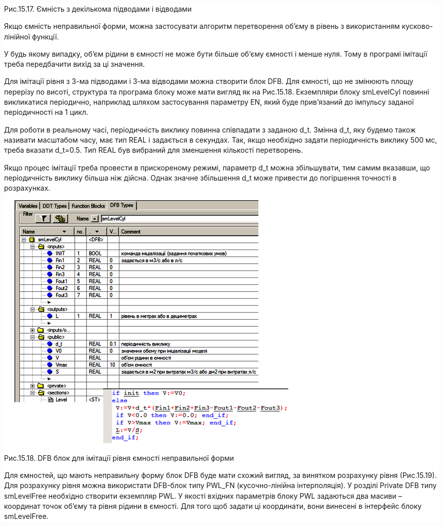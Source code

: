 Рис.15.17. Ємність з декількома підводами і відводами 

Якщо ємність неправильної форми, можна застосувати алгоритм перетворення об’єму в рівень з використанням кусково-лінійної функції.

У будь якому випадку, об’єм рідини в ємності не може бути більше об’єму ємності і менше нуля. Тому в програмі імітації треба передбачити вихід за ці значення.  

Для імітації рівня з 3-ма підводами і 3-ма відводами можна створити блок DFB. Для ємності, що не змінюють площу перерізу по висоті, структура та програма блоку може мати вигляд як на Рис.15.18. Екземпляри блоку smLevelCyl повинні викликатися періодично, наприклад шляхом застосування параметру EN, який буде прив’язаний до імпульсу заданої періодичності на 1 цикл. 

Для роботи в реальному часі, періодичність виклику повинна співпадати з заданою d_t. Змінна d_t, яку будемо також називати масштабом часу, має тип REAL і задається в секундах. Так, якщо необхідно задати періодичність виклику 500 мс, треба вказати d_t=0.5. Тип REAL був вибраний для зменшення кількості перетворень. 

 Якщо процес імітації треба провести в прискореному режимі, параметр d_t можна збільшувати, тим самим вказавши, що періодичність виклику більша ніж дійсна. Однак значне збільшення d_t може привести до погіршення точності в розрахунках. 

![img](media4/4_18.png)

Рис.15.18. DFB блок для імітації рівня ємності неправильної форми 

Для ємностей, що мають неправильну форму блок DFB буде мати схожий вигляд, за винятком розрахунку рівня (Рис.15.19). Для розрахунку рівня можна використати DFB-блок типу PWL_FN (кусочно-лінійна інтерполяція). У розділі Private DFB типу smLevelFree необхідно створити екземпляр PWL. У якості вхідних параметрів блоку PWL задаються два масиви – координат точок об’єму та рівня рідини в ємності. Для того щоб задати ці координати, вони винесені в інтерфейс блоку smLevelFree.    
